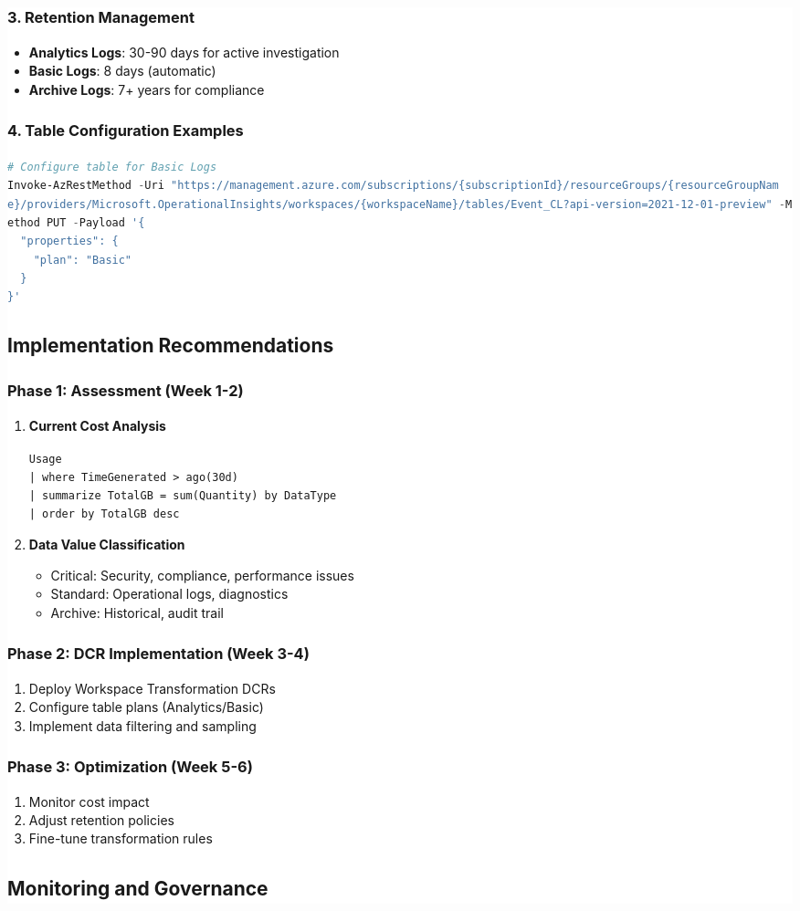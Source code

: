 ### 3. Retention Management

* **Analytics Logs**: 30-90 days for active investigation
* **Basic Logs**: 8 days (automatic)
* **Archive Logs**: 7+ years for compliance

### 4. Table Configuration Examples

```powershell
# Configure table for Basic Logs
Invoke-AzRestMethod -Uri "https://management.azure.com/subscriptions/{subscriptionId}/resourceGroups/{resourceGroupName}/providers/Microsoft.OperationalInsights/workspaces/{workspaceName}/tables/Event_CL?api-version=2021-12-01-preview" -Method PUT -Payload '{
  "properties": {
    "plan": "Basic"
  }
}'
```

## Implementation Recommendations

### Phase 1: Assessment (Week 1-2)


1. **Current Cost Analysis**

   ```kql
   Usage
   | where TimeGenerated > ago(30d)
   | summarize TotalGB = sum(Quantity) by DataType
   | order by TotalGB desc
   ```
2. **Data Value Classification**
   * Critical: Security, compliance, performance issues
   * Standard: Operational logs, diagnostics
   * Archive: Historical, audit trail

### Phase 2: DCR Implementation (Week 3-4)


1. Deploy Workspace Transformation DCRs
2. Configure table plans (Analytics/Basic)
3. Implement data filtering and sampling

### Phase 3: Optimization (Week 5-6)


1. Monitor cost impact
2. Adjust retention policies
3. Fine-tune transformation rules

## Monitoring and Governance
